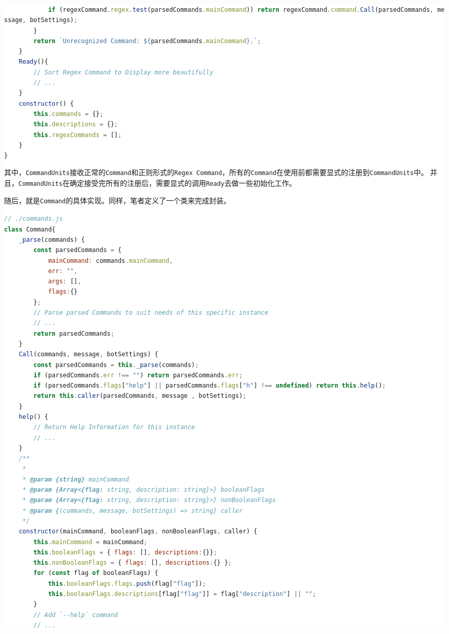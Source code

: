 ```javascript
            if (regexCommand.regex.test(parsedCommands.mainCommand)) return regexCommand.command.Call(parsedCommands, message, botSettings);
        }
        return `Unrecognized Command: ${parsedCommands.mainCommand}.`;
    }
    Ready(){
        // Sort Regex Command to Display more beautifully
        // ...
    }
    constructor() {
        this.commands = {};
        this.descriptions = {};
        this.regexCommands = [];
    }
}
```

其中，`CommandUnits`接收正常的`Command`和正则形式的`Regex Command`，所有的`Command`在使用前都需要显式的注册到`CommandUnits`中。
并且，`CommandUnits`在确定接受完所有的注册后，需要显式的调用`Ready`去做一些初始化工作。

随后，就是`Command`的具体实现。同样，笔者定义了一个类来完成封装。

```javascript
// ./commands.js
class Command{
    _parse(commands) {
        const parsedCommands = {
            mainCommand: commands.mainCommand,
            err: "",
            args: [],
            flags:{}
        };
        // Parse parsed Commands to suit needs of this specific instance
        // ...
        return parsedCommands;
    }
    Call(commands, message, botSettings) {
        const parsedCommands = this._parse(commands);
        if (parsedCommands.err !== "") return parsedCommands.err;
        if (parsedCommands.flags["help"] || parsedCommands.flags["h"] !== undefined) return this.help();
        return this.caller(parsedCommands, message , botSettings);
    }
    help() {
        // Return Help Information for this instance
        // ...
    }
    /**
     *
     * @param {string} mainCommand
     * @param {Array<{flag: string, description: string}>} booleanFlags
     * @param {Array<{flag: string, description: string}>} nonBooleanFlags
     * @param {(commands, message, botSettings) => string} caller
     */
    constructor(mainCommand, booleanFlags, nonBooleanFlags, caller) {
        this.mainCommand = mainCommand;
        this.booleanFlags = { flags: [], descriptions:{}};
        this.nonBooleanFlags = { flags: [], descriptions:{} };
        for (const flag of booleanFlags) {
            this.booleanFlags.flags.push(flag["flag"]);
            this.booleanFlags.descriptions[flag["flag"]] = flag["description"] || "";
        }
        // Add `--help` command
        // ...
```